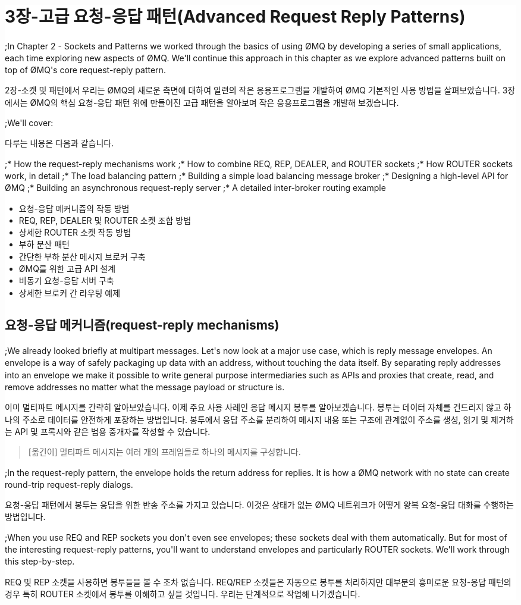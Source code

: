 # 3장-고급 요청-응답 패턴(Advanced Request Reply Patterns)
;In Chapter 2 - Sockets and Patterns we worked through the basics of using ØMQ by developing a series of small applications, each time exploring new aspects of ØMQ. We'll continue this approach in this chapter as we explore advanced patterns built on top of ØMQ's core request-reply pattern.

2장-소켓 및 패턴에서 우리는 ØMQ의 새로운 측면에 대하여 일련의 작은 응용프로그램을 개발하여 ØMQ 기본적인 사용 방법을 살펴보았습니다. 3장에서는 ØMQ의 핵심 요청-응답 패턴 위에 만들어진 고급 패턴을 알아보며 작은 응용프로그램을 개발해 보겠습니다.

;We'll cover:

다루는 내용은 다음과 같습니다.

;* How the request-reply mechanisms work
;* How to combine REQ, REP, DEALER, and ROUTER sockets
;* How ROUTER sockets work, in detail
;* The load balancing pattern
;* Building a simple load balancing message broker
;* Designing a high-level API for ØMQ
;* Building an asynchronous request-reply server
;* A detailed inter-broker routing example

* 요청-응답 메커니즘의 작동 방법
* REQ, REP, DEALER 및 ROUTER 소켓 조합 방법
* 상세한 ROUTER 소켓 작동 방법
* 부하 분산 패턴
* 간단한 부하 분산 메시지 브로커 구축
* ØMQ를 위한 고급 API 설계
* 비동기 요청-응답 서버 구축
* 상세한 브로커 간 라우팅 예제

## 요청-응답 메커니즘(request-reply mechanisms)
;We already looked briefly at multipart messages. Let's now look at a major use case, which is reply message envelopes. An envelope is a way of safely packaging up data with an address, without touching the data itself. By separating reply addresses into an envelope we make it possible to write general purpose intermediaries such as APIs and proxies that create, read, and remove addresses no matter what the message payload or structure is.

이미 멀티파트 메시지를 간략히 알아보았습니다. 이제 주요 사용 사례인 응답 메시지 봉투를 알아보겠습니다. 봉투는 데이터 자체를 건드리지 않고 하나의 주소로 데이터를 안전하게 포장하는 방법입니다. 봉투에서 응답 주소를 분리하여 메시지 내용 또는 구조에 관계없이 주소를 생성, 읽기 및 제거하는 API 및 프록시와 같은 범용 중개자를 작성할 수 있습니다.

> [옮긴이] 멀티파트 메시지는 여러 개의 프레임들로 하나의 메시지를 구성합니다.

;In the request-reply pattern, the envelope holds the return address for replies. It is how a ØMQ network with no state can create round-trip request-reply dialogs.

요청-응답 패턴에서 봉투는 응답을 위한 반송 주소를 가지고 있습니다. 이것은 상태가 없는 ØMQ 네트워크가 어떻게 왕복 요청-응답 대화를 수행하는 방법입니다.

;When you use REQ and REP sockets you don't even see envelopes; these sockets deal with them automatically. But for most of the interesting request-reply patterns, you'll want to understand envelopes and particularly ROUTER sockets. We'll work through this step-by-step.

REQ 및 REP 소켓을 사용하면 봉투들을 볼 수 조차 없습니다. REQ/REP 소켓들은 자동으로 봉투를 처리하지만 대부분의 흥미로운 요청-응답 패턴의 경우 특히 ROUTER 소켓에서 봉투를 이해하고 싶을 것입니다. 우리는 단계적으로 작업해 나가겠습니다.
